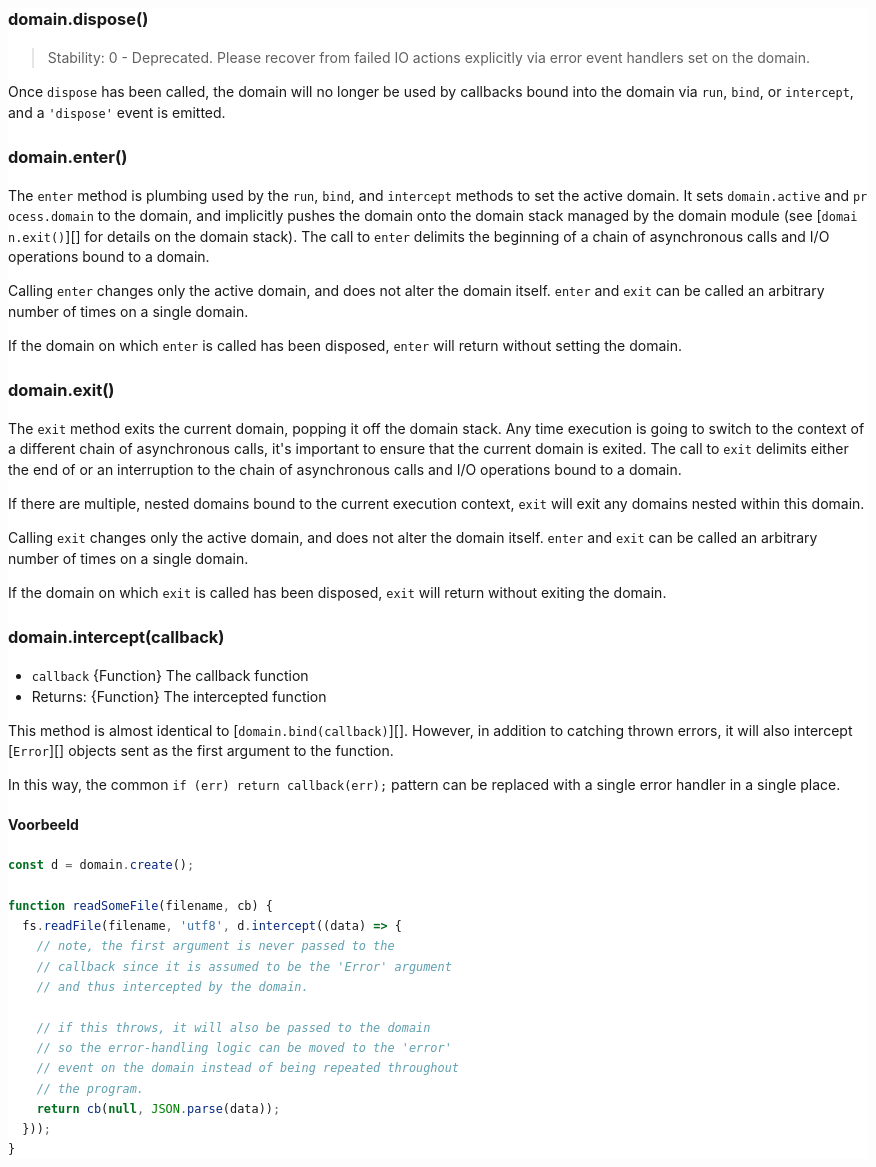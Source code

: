 ### domain.dispose()

> Stability: 0 - Deprecated. Please recover from failed IO actions explicitly via error event handlers set on the domain.

Once `dispose` has been called, the domain will no longer be used by callbacks bound into the domain via `run`, `bind`, or `intercept`, and a `'dispose'` event is emitted.

### domain.enter()

The `enter` method is plumbing used by the `run`, `bind`, and `intercept` methods to set the active domain. It sets `domain.active` and `process.domain` to the domain, and implicitly pushes the domain onto the domain stack managed by the domain module (see [`domain.exit()`][] for details on the domain stack). The call to `enter` delimits the beginning of a chain of asynchronous calls and I/O operations bound to a domain.

Calling `enter` changes only the active domain, and does not alter the domain itself. `enter` and `exit` can be called an arbitrary number of times on a single domain.

If the domain on which `enter` is called has been disposed, `enter` will return without setting the domain.

### domain.exit()

The `exit` method exits the current domain, popping it off the domain stack. Any time execution is going to switch to the context of a different chain of asynchronous calls, it's important to ensure that the current domain is exited. The call to `exit` delimits either the end of or an interruption to the chain of asynchronous calls and I/O operations bound to a domain.

If there are multiple, nested domains bound to the current execution context, `exit` will exit any domains nested within this domain.

Calling `exit` changes only the active domain, and does not alter the domain itself. `enter` and `exit` can be called an arbitrary number of times on a single domain.

If the domain on which `exit` is called has been disposed, `exit` will return without exiting the domain.

### domain.intercept(callback)

* `callback` {Function} The callback function
* Returns: {Function} The intercepted function

This method is almost identical to [`domain.bind(callback)`][]. However, in addition to catching thrown errors, it will also intercept [`Error`][] objects sent as the first argument to the function.

In this way, the common `if (err) return callback(err);` pattern can be replaced with a single error handler in a single place.

#### Voorbeeld

```js
const d = domain.create();

function readSomeFile(filename, cb) {
  fs.readFile(filename, 'utf8', d.intercept((data) => {
    // note, the first argument is never passed to the
    // callback since it is assumed to be the 'Error' argument
    // and thus intercepted by the domain.

    // if this throws, it will also be passed to the domain
    // so the error-handling logic can be moved to the 'error'
    // event on the domain instead of being repeated throughout
    // the program.
    return cb(null, JSON.parse(data));
  }));
}

```